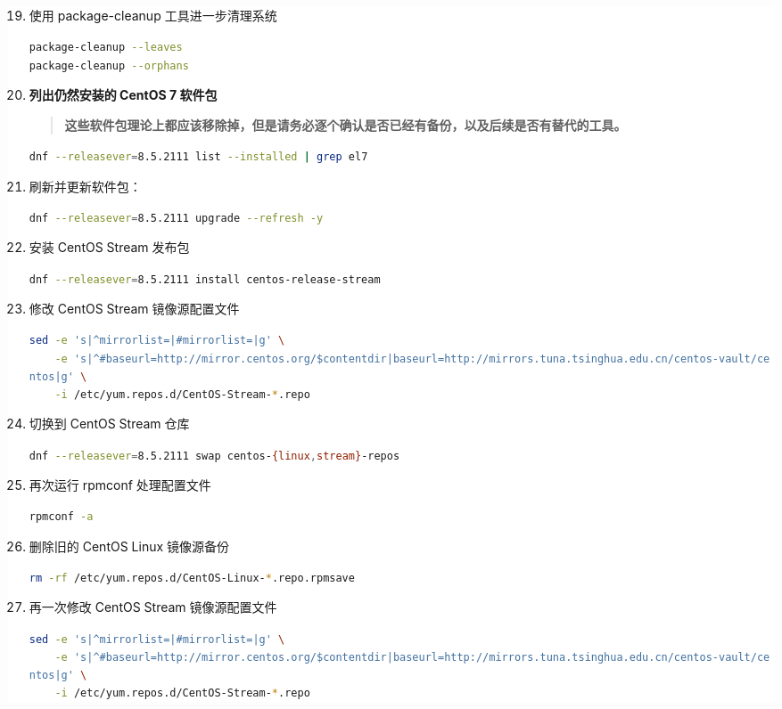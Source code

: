 19. 使用 package-cleanup 工具进一步清理系统

    ```bash
    package-cleanup --leaves
    package-cleanup --orphans
    ```

20. **列出仍然安装的 CentOS 7 软件包**

    > **这些软件包理论上都应该移除掉，但是请务必逐个确认是否已经有备份，以及后续是否有替代的工具。**

    ```bash
    dnf --releasever=8.5.2111 list --installed | grep el7
    ```

21. 刷新并更新软件包：

    ```bash
    dnf --releasever=8.5.2111 upgrade --refresh -y
    ```

22. 安装 CentOS Stream 发布包

    ```bash
    dnf --releasever=8.5.2111 install centos-release-stream
    ```

23. 修改 CentOS Stream 镜像源配置文件

    ```bash
    sed -e 's|^mirrorlist=|#mirrorlist=|g' \
        -e 's|^#baseurl=http://mirror.centos.org/$contentdir|baseurl=http://mirrors.tuna.tsinghua.edu.cn/centos-vault/centos|g' \
        -i /etc/yum.repos.d/CentOS-Stream-*.repo
    ```

24. 切换到 CentOS Stream 仓库

    ```bash
    dnf --releasever=8.5.2111 swap centos-{linux,stream}-repos
    ```

25. 再次运行 rpmconf 处理配置文件

    ```bash
    rpmconf -a
    ```

26. 删除旧的 CentOS Linux 镜像源备份

    ```bash
    rm -rf /etc/yum.repos.d/CentOS-Linux-*.repo.rpmsave
    ```

27. 再一次修改 CentOS Stream 镜像源配置文件

    ```bash
    sed -e 's|^mirrorlist=|#mirrorlist=|g' \
        -e 's|^#baseurl=http://mirror.centos.org/$contentdir|baseurl=http://mirrors.tuna.tsinghua.edu.cn/centos-vault/centos|g' \
        -i /etc/yum.repos.d/CentOS-Stream-*.repo
    ```
